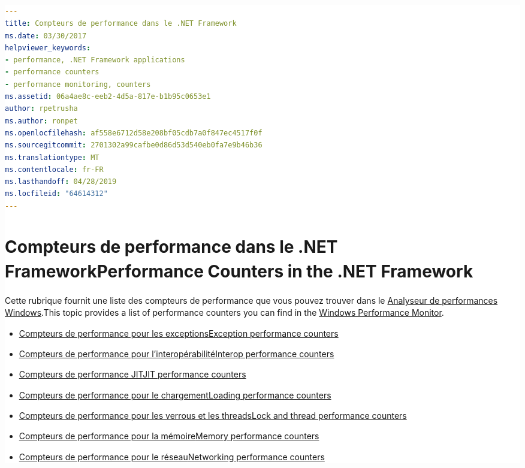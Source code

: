 ```yaml
---
title: Compteurs de performance dans le .NET Framework
ms.date: 03/30/2017
helpviewer_keywords:
- performance, .NET Framework applications
- performance counters
- performance monitoring, counters
ms.assetid: 06a4ae8c-eeb2-4d5a-817e-b1b95c0653e1
author: rpetrusha
ms.author: ronpet
ms.openlocfilehash: af558e6712d58e208bf05cdb7a0f847ec4517f0f
ms.sourcegitcommit: 2701302a99cafbe0d86d53d540eb0fa7e9b46b36
ms.translationtype: MT
ms.contentlocale: fr-FR
ms.lasthandoff: 04/28/2019
ms.locfileid: "64614312"
---
```

# <a name="performance-counters-in-the-net-framework"></a><span data-ttu-id="ffef0-102">Compteurs de performance dans le .NET Framework</span><span class="sxs-lookup"><span data-stu-id="ffef0-102">Performance Counters in the .NET Framework</span></span>
<span data-ttu-id="ffef0-103">Cette rubrique fournit une liste des compteurs de performance que vous pouvez trouver dans le [Analyseur de performances Windows](https://docs.microsoft.com/previous-versions/windows/it-pro/windows-server-2008-R2-and-2008/cc749249%28v=ws.11%29).</span><span class="sxs-lookup"><span data-stu-id="ffef0-103">This topic provides a list of performance counters you can find in the [Windows Performance Monitor](https://docs.microsoft.com/previous-versions/windows/it-pro/windows-server-2008-R2-and-2008/cc749249%28v=ws.11%29).</span></span>  
  
- [<span data-ttu-id="ffef0-104">Compteurs de performance pour les exceptions</span><span class="sxs-lookup"><span data-stu-id="ffef0-104">Exception performance counters</span></span>](#exception)  
  
- [<span data-ttu-id="ffef0-105">Compteurs de performance pour l’interopérabilité</span><span class="sxs-lookup"><span data-stu-id="ffef0-105">Interop performance counters</span></span>](#interop)  
  
- [<span data-ttu-id="ffef0-106">Compteurs de performance JIT</span><span class="sxs-lookup"><span data-stu-id="ffef0-106">JIT performance counters</span></span>](#jit)  
  
- [<span data-ttu-id="ffef0-107">Compteurs de performance pour le chargement</span><span class="sxs-lookup"><span data-stu-id="ffef0-107">Loading performance counters</span></span>](#loading)  
  
- [<span data-ttu-id="ffef0-108">Compteurs de performance pour les verrous et les threads</span><span class="sxs-lookup"><span data-stu-id="ffef0-108">Lock and thread performance counters</span></span>](#lockthread)  
  
- [<span data-ttu-id="ffef0-109">Compteurs de performance pour la mémoire</span><span class="sxs-lookup"><span data-stu-id="ffef0-109">Memory performance counters</span></span>](#memory)  
  
- [<span data-ttu-id="ffef0-110">Compteurs de performance pour le réseau</span><span class="sxs-lookup"><span data-stu-id="ffef0-110">Networking performance counters</span></span>](#networking)  
  